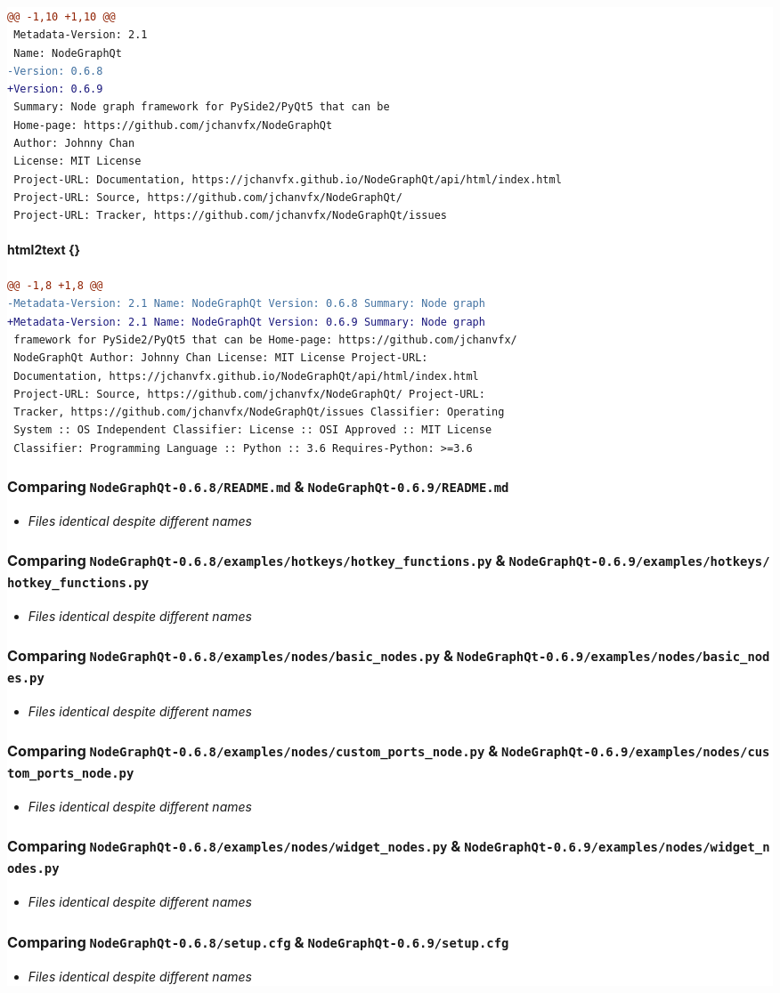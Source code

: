 ```diff
@@ -1,10 +1,10 @@
 Metadata-Version: 2.1
 Name: NodeGraphQt
-Version: 0.6.8
+Version: 0.6.9
 Summary: Node graph framework for PySide2/PyQt5 that can be
 Home-page: https://github.com/jchanvfx/NodeGraphQt
 Author: Johnny Chan
 License: MIT License
 Project-URL: Documentation, https://jchanvfx.github.io/NodeGraphQt/api/html/index.html
 Project-URL: Source, https://github.com/jchanvfx/NodeGraphQt/
 Project-URL: Tracker, https://github.com/jchanvfx/NodeGraphQt/issues
```

#### html2text {}

```diff
@@ -1,8 +1,8 @@
-Metadata-Version: 2.1 Name: NodeGraphQt Version: 0.6.8 Summary: Node graph
+Metadata-Version: 2.1 Name: NodeGraphQt Version: 0.6.9 Summary: Node graph
 framework for PySide2/PyQt5 that can be Home-page: https://github.com/jchanvfx/
 NodeGraphQt Author: Johnny Chan License: MIT License Project-URL:
 Documentation, https://jchanvfx.github.io/NodeGraphQt/api/html/index.html
 Project-URL: Source, https://github.com/jchanvfx/NodeGraphQt/ Project-URL:
 Tracker, https://github.com/jchanvfx/NodeGraphQt/issues Classifier: Operating
 System :: OS Independent Classifier: License :: OSI Approved :: MIT License
 Classifier: Programming Language :: Python :: 3.6 Requires-Python: >=3.6
```

### Comparing `NodeGraphQt-0.6.8/README.md` & `NodeGraphQt-0.6.9/README.md`

 * *Files identical despite different names*

### Comparing `NodeGraphQt-0.6.8/examples/hotkeys/hotkey_functions.py` & `NodeGraphQt-0.6.9/examples/hotkeys/hotkey_functions.py`

 * *Files identical despite different names*

### Comparing `NodeGraphQt-0.6.8/examples/nodes/basic_nodes.py` & `NodeGraphQt-0.6.9/examples/nodes/basic_nodes.py`

 * *Files identical despite different names*

### Comparing `NodeGraphQt-0.6.8/examples/nodes/custom_ports_node.py` & `NodeGraphQt-0.6.9/examples/nodes/custom_ports_node.py`

 * *Files identical despite different names*

### Comparing `NodeGraphQt-0.6.8/examples/nodes/widget_nodes.py` & `NodeGraphQt-0.6.9/examples/nodes/widget_nodes.py`

 * *Files identical despite different names*

### Comparing `NodeGraphQt-0.6.8/setup.cfg` & `NodeGraphQt-0.6.9/setup.cfg`

 * *Files identical despite different names*

